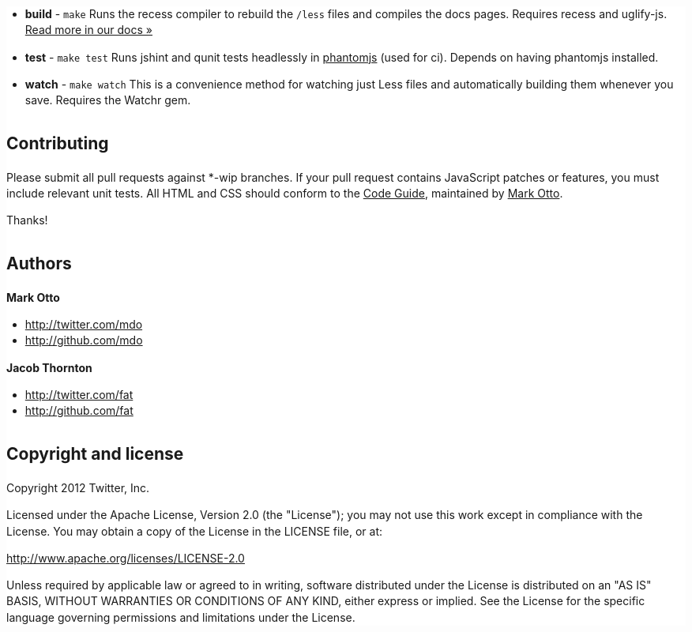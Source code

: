 <ul>
<li><p><strong>build</strong> - <code>make</code>
Runs the recess compiler to rebuild the <code>/less</code> files and compiles the docs pages. Requires recess and uglify-js. <a href="http://twitter.github.com/bootstrap/extend.html#compiling">Read more in our docs »</a></p></li>
<li><p><strong>test</strong> - <code>make test</code>
Runs jshint and qunit tests headlessly in <a href="http://code.google.com/p/phantomjs/">phantomjs</a> (used for ci). Depends on having phantomjs installed.</p></li>
<li><p><strong>watch</strong> - <code>make watch</code>
This is a convenience method for watching just Less files and automatically building them whenever you save. Requires the Watchr gem.</p></li>
</ul><h2>
<a name="contributing" class="anchor" href="#contributing"><span class="mini-icon mini-icon-link"></span></a>Contributing</h2>

<p>Please submit all pull requests against *-wip branches. If your pull request contains JavaScript patches or features, you must include relevant unit tests. All HTML and CSS should conform to the <a href="http://github.com/mdo/code-guide">Code Guide</a>, maintained by <a href="http://github.com/mdo">Mark Otto</a>.</p>

<p>Thanks!</p>

<h2>
<a name="authors" class="anchor" href="#authors"><span class="mini-icon mini-icon-link"></span></a>Authors</h2>

<p><strong>Mark Otto</strong></p>

<ul>
<li><a href="http://twitter.com/mdo">http://twitter.com/mdo</a></li>
<li><a href="http://github.com/mdo">http://github.com/mdo</a></li>
</ul><p><strong>Jacob Thornton</strong></p>

<ul>
<li><a href="http://twitter.com/fat">http://twitter.com/fat</a></li>
<li><a href="http://github.com/fat">http://github.com/fat</a></li>
</ul><h2>
<a name="copyright-and-license" class="anchor" href="#copyright-and-license"><span class="mini-icon mini-icon-link"></span></a>Copyright and license</h2>

<p>Copyright 2012 Twitter, Inc.</p>

<p>Licensed under the Apache License, Version 2.0 (the "License");
you may not use this work except in compliance with the License.
You may obtain a copy of the License in the LICENSE file, or at:</p>

<p><a href="http://www.apache.org/licenses/LICENSE-2.0">http://www.apache.org/licenses/LICENSE-2.0</a></p>

<p>Unless required by applicable law or agreed to in writing, software
distributed under the License is distributed on an "AS IS" BASIS,
WITHOUT WARRANTIES OR CONDITIONS OF ANY KIND, either express or implied.
See the License for the specific language governing permissions and
limitations under the License.</p></article>
  </div>
